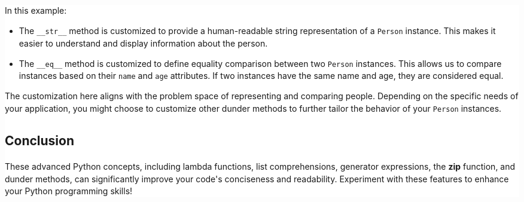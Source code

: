In this example:

- The `__str__` method is customized to provide a human-readable string representation of a `Person` instance. This makes it easier to understand and display information about the person.

- The `__eq__` method is customized to define equality comparison between two `Person` instances. This allows us to compare instances based on their `name` and `age` attributes. If two instances have the same name and age, they are considered equal.

The customization here aligns with the problem space of representing and comparing people. Depending on the specific needs of your application, you might choose to customize other dunder methods to further tailor the behavior of your `Person` instances.

## Conclusion 

These advanced Python concepts, including lambda functions, list comprehensions, generator expressions, the **zip** function, and dunder methods, can significantly improve your code's conciseness and readability. Experiment with these features to enhance your Python programming skills!
